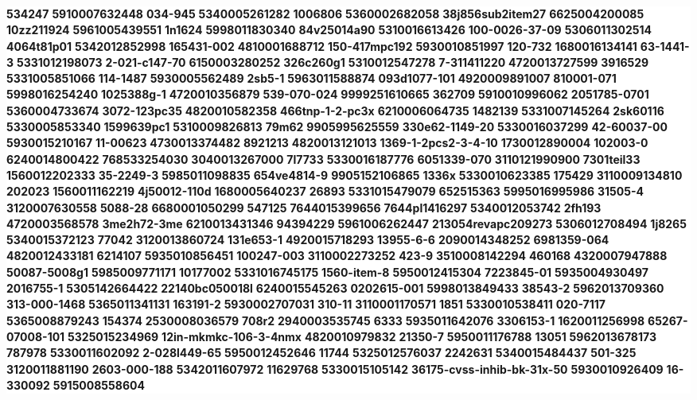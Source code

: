 **534247**    **5910007632448**    **034-945**    **5340005261282**    **1006806**    **5360002682058**
**38j856sub2item27**    **6625004200085**    **10zz211924**    **5961005439551**    **1n1624**    **5998011830340**
**84v25014a90**    **5310016613426**    **100-0026-37-09**    **5306011302514**    **4064t81p01**    **5342012852998**
**165431-002**    **4810001688712**    **150-417mpc192**    **5930010851997**    **120-732**    **1680016134141**
**63-1441-3**    **5331012198073**    **2-021-c147-70**    **6150003280252**    **326c260g1**    **5310012547278**
**7-311411220**    **4720013727599**    **3916529**    **5331005851066**    **114-1487**    **5930005562489**
**2sb5-1**    **5963011588874**    **093d1077-101**    **4920009891007**    **810001-071**    **5998016254240**
**1025388g-1**    **4720010356879**    **539-070-024**    **9999251610665**    **362709**    **5910010996062**
**2051785-0701**    **5360004733674**    **3072-123pc35**    **4820010582358**    **466tnp-1-2-pc3x**    **6210006064735**
**1482139**    **5331007145264**    **2sk60116**    **5330005853340**    **1599639pc1**    **5310009826813**
**79m62**    **9905995625559**    **330e62-1149-20**    **5330016037299**    **42-60037-00**    **5930015210167**
**11-00623**    **4730013374482**    **8921213**    **4820013121013**    **1369-1-2pcs2-3-4-10**    **1730012890004**
**102003-0**    **6240014800422**    **768533254030**    **3040013267000**    **7l7733**    **5330016187776**
**6051339-070**    **3110121990900**    **7301teil33**    **1560012202333**    **35-2249-3**    **5985011098835**
**654ve4814-9**    **9905152106865**    **1336x**    **5330010623385**    **175429**    **3110009134810**
**202023**    **1560011162219**    **4j50012-110d**    **1680005640237**    **26893**    **5331015479079**
**652515363**    **5995016995986**    **31505-4**    **3120007630558**    **5088-28**    **6680001050299**
**547125**    **7644015399656**    **7644pl1416297**    **5340012053742**    **2fh193**    **4720003568578**
**3me2h72-3me**    **6210013431346**    **94394229**    **5961006262447**    **213054revapc209273**    **5306012708494**
**1j8265**    **5340015372123**    **77042**    **3120013860724**    **131e653-1**    **4920015718293**
**13955-6-6**    **2090014348252**    **6981359-064**    **4820012433181**    **6214107**    **5935010856451**
**100247-003**    **3110002273252**    **423-9**    **3510008142294**    **460168**    **4320007947888**
**50087-5008g1**    **5985009771171**    **10177002**    **5331016745175**    **1560-item-8**    **5950012415304**
**7223845-01**    **5935004930497**    **2016755-1**    **5305142664422**    **22140bc050018l**    **6240015545263**
**0202615-001**    **5998013849433**    **38543-2**    **5962013709360**    **313-000-1468**    **5365011341131**
**163191-2**    **5930002707031**    **310-11**    **3110001170571**    **1851**    **5330010538411**
**020-7117**    **5365008879243**    **154374**    **2530008036579**    **708r2**    **2940003535745**
**6333**    **5935011642076**    **3306153-1**    **1620011256998**    **65267-07008-101**    **5325015234969**
**12in-mkmkc-106-3-4nmx**    **4820010979832**    **21350-7**    **5950011176788**    **13051**    **5962013678173**
**787978**    **5330011602092**    **2-028l449-65**    **5950012452646**    **11744**    **5325012576037**
**2242631**    **5340015484437**    **501-325**    **3120011881190**    **2603-000-188**    **5342011607972**
**11629768**    **5330015105142**    **36175-cvss-inhib-bk-31x-50**    **5930010926409**    **16-330092**    **5915008558604**